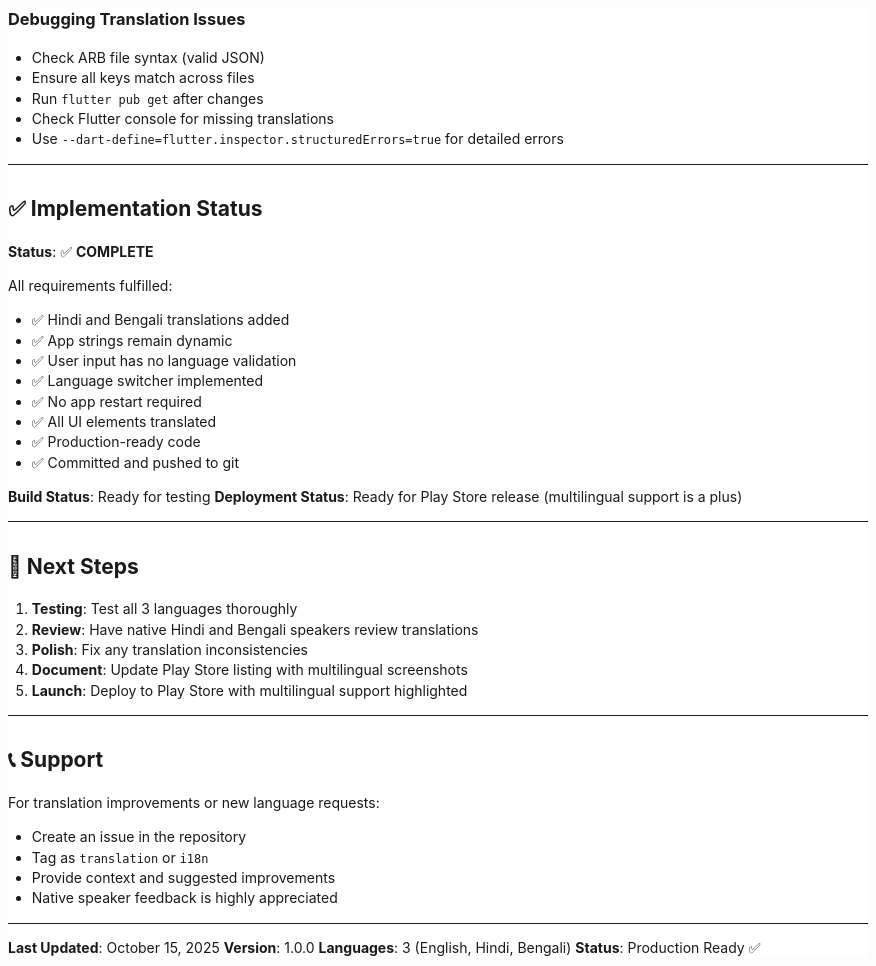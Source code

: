 ### Debugging Translation Issues
- Check ARB file syntax (valid JSON)
- Ensure all keys match across files
- Run `flutter pub get` after changes
- Check Flutter console for missing translations
- Use `--dart-define=flutter.inspector.structuredErrors=true` for detailed errors

---

## ✅ Implementation Status

**Status**: ✅ **COMPLETE**

All requirements fulfilled:
- ✅ Hindi and Bengali translations added
- ✅ App strings remain dynamic
- ✅ User input has no language validation
- ✅ Language switcher implemented
- ✅ No app restart required
- ✅ All UI elements translated
- ✅ Production-ready code
- ✅ Committed and pushed to git

**Build Status**: Ready for testing
**Deployment Status**: Ready for Play Store release (multilingual support is a plus)

---

## 🎯 Next Steps

1. **Testing**: Test all 3 languages thoroughly
2. **Review**: Have native Hindi and Bengali speakers review translations
3. **Polish**: Fix any translation inconsistencies
4. **Document**: Update Play Store listing with multilingual screenshots
5. **Launch**: Deploy to Play Store with multilingual support highlighted

---

## 📞 Support

For translation improvements or new language requests:
- Create an issue in the repository
- Tag as `translation` or `i18n`
- Provide context and suggested improvements
- Native speaker feedback is highly appreciated

---

**Last Updated**: October 15, 2025
**Version**: 1.0.0
**Languages**: 3 (English, Hindi, Bengali)
**Status**: Production Ready ✅

